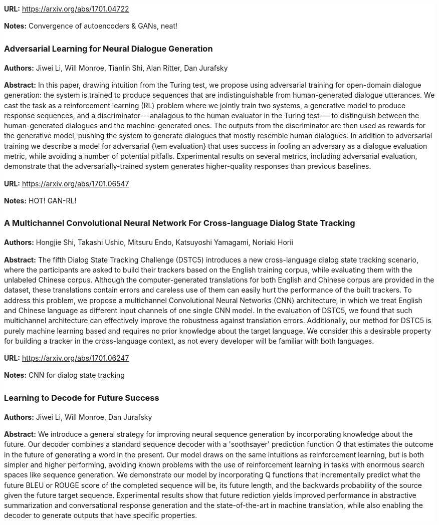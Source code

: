 **URL:** https://arxiv.org/abs/1701.04722

**Notes:** Convergence of autoencoders & GANs, neat!

### Adversarial Learning for Neural Dialogue Generation

**Authors:** Jiwei Li, Will Monroe, Tianlin Shi, Alan Ritter, Dan Jurafsky

**Abstract:** In this paper, drawing intuition from the Turing test, we propose using adversarial training for open-domain dialogue generation: the system is trained to produce sequences that are indistinguishable from human-generated dialogue utterances. We cast the task as a reinforcement learning (RL) problem where we jointly train two systems, a generative model to produce response sequences, and a discriminator---analagous to the human evaluator in the Turing test-— to distinguish between the human-generated dialogues and the machine-generated ones. The outputs from the discriminator are then used as rewards for the generative model, pushing the system to generate dialogues that mostly resemble human dialogues. In addition to adversarial training we describe a model for adversarial {\em evaluation} that uses success in fooling an adversary as a dialogue evaluation metric, while avoiding a number of potential pitfalls. Experimental results on several metrics, including adversarial evaluation, demonstrate that the adversarially-trained system generates higher-quality responses than previous baselines.

**URL:** https://arxiv.org/abs/1701.06547

**Notes:** HOT! GAN-RL!

### A Multichannel Convolutional Neural Network For Cross-language Dialog State Tracking

**Authors:** Hongjie Shi, Takashi Ushio, Mitsuru Endo, Katsuyoshi Yamagami, Noriaki Horii

**Abstract:** The fifth Dialog State Tracking Challenge (DSTC5) introduces a new cross-language dialog state tracking scenario, where the participants are asked to build their trackers based on the English training corpus, while evaluating them with the unlabeled Chinese corpus. Although the computer-generated translations for both English and Chinese corpus are provided in the dataset, these translations contain errors and careless use of them can easily hurt the performance of the built trackers. To address this problem, we propose a multichannel Convolutional Neural Networks (CNN) architecture, in which we treat English and Chinese language as different input channels of one single CNN model. In the evaluation of DSTC5, we found that such multichannel architecture can effectively improve the robustness against translation errors. Additionally, our method for DSTC5 is purely machine learning based and requires no prior knowledge about the target language. We consider this a desirable property for building a tracker in the cross-language context, as not every developer will be familiar with both languages.

**URL:** https://arxiv.org/abs/1701.06247

**Notes:** CNN for dialog state tracking

### Learning to Decode for Future Success

**Authors:** Jiwei Li, Will Monroe, Dan Jurafsky

**Abstract:** We introduce a general strategy for improving neural sequence generation by incorporating knowledge about the future. Our decoder combines a standard sequence decoder with a 'soothsayer' prediction function Q that estimates the outcome in the future of generating a word in the present. Our model draws on the same intuitions as reinforcement learning, but is both simpler and higher performing, avoiding known problems with the use of reinforcement learning in tasks with enormous search spaces like sequence generation. We demonstrate our model by incorporating Q functions that incrementally predict what the future BLEU or ROUGE score of the completed sequence will be, its future length, and the backwards probability of the source given the future target sequence. Experimental results show that future rediction yields improved performance in abstractive summarization and conversational response generation and the state-of-the-art in machine translation, while also enabling the decoder to generate outputs that have specific properties.
